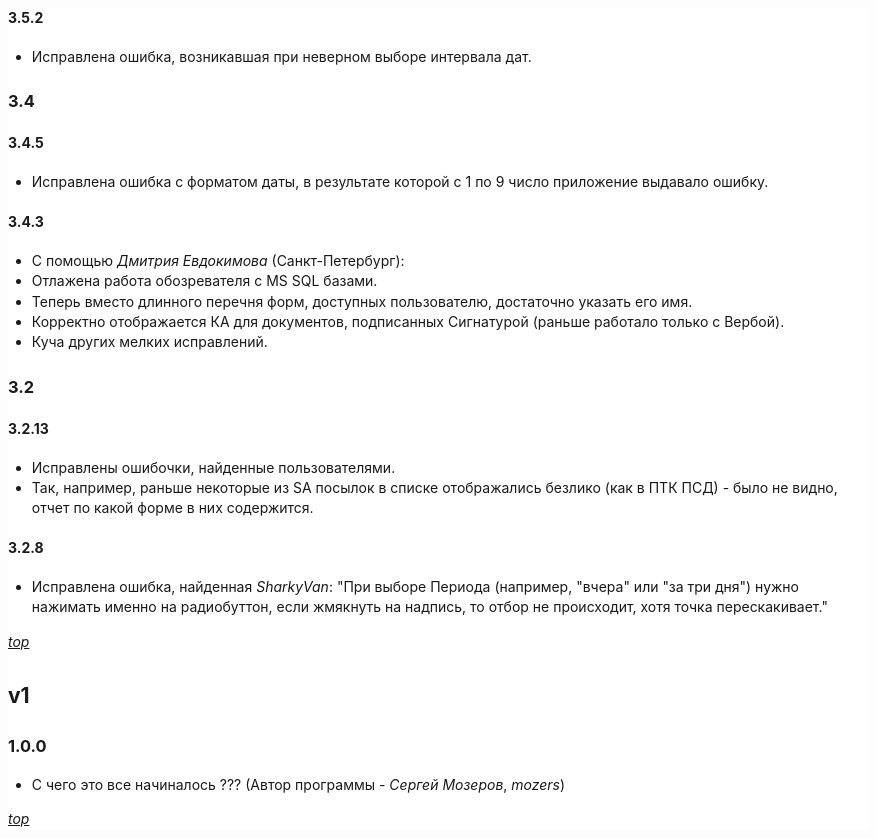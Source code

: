 #### 3.5.2

- Исправлена ошибка, возникавшая при неверном выборе интервала дат.

### 3.4

#### 3.4.5

- Исправлена ошибка с форматом даты, в результате которой с 1 по 9 число
приложение выдавало ошибку.

#### 3.4.3

- C помощью *Дмитрия Евдокимова* (Санкт-Петербург):
- Отлажена работа обозревателя с MS SQL базами.
- Теперь вместо длинного перечня форм, доступных пользователю, достаточно
указать его имя.
- Корректно отображается КА для документов, подписанных Сигнатурой (раньше
работало только с Вербой).
- Куча других мелких исправлений.

### 3.2

#### 3.2.13

- Исправлены ошибочки, найденные пользователями.
- Так, например, раньше некоторые из SA посылок в списке отображались безлико
(как в ПТК ПСД) - было не видно, отчет по какой форме в них содержится.

#### 3.2.8

- Исправлена ошибка, найденная *SharkyVan*: "При выборе Периода
(например, "вчера" или "за три дня") нужно нажимать именно на радиобуттон,
если жмякнуть на надпись, то отбор не происходит, хотя точка перескакивает."

*[top]*

## v1

### 1.0.0

- С чего это все начиналось ??? (Автор программы - *Сергей Мозеров*, *mozers*)

*[top]*

[семантического версионирования]: http://semver.org/lang/ru/
[v5]: #v5
[v4]: #v4
[v3]: #v3
[v1]: #v1
[top]: #top
